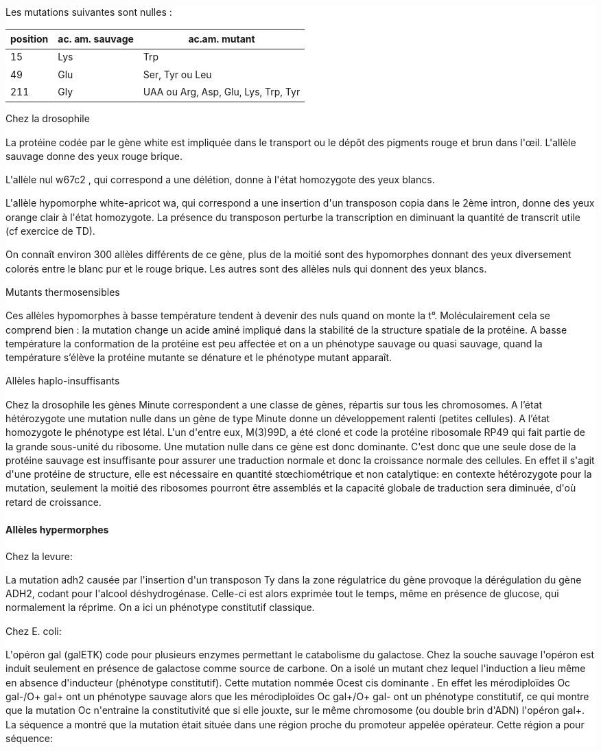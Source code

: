 Les mutations suivantes sont nulles :

| position | ac. am. sauvage | ac.am. mutant                       |
|----------|-----------------|-------------------------------------|
| 15       | Lys             | Trp                                 |
| 49       | Glu             | Ser, Tyr ou Leu                     |
| 211      | Gly             | UAA ou Arg, Asp, Glu, Lys, Trp, Tyr |

Chez la drosophile

La protéine codée par le gène white est impliquée dans le transport ou le dépôt des pigments rouge et brun dans l'œil. L'allèle sauvage donne des yeux rouge brique.

L'allèle nul w67c2 , qui correspond a une délétion, donne à l'état homozygote des yeux blancs.

L'allèle hypomorphe white-apricot wa, qui correspond a une insertion d'un transposon copia dans le 2ème intron, donne des yeux orange clair à l'état homozygote. La présence du transposon perturbe la transcription en diminuant la quantité de transcrit utile (cf exercice de TD).

On connaît environ 300 allèles différents de ce gène, plus de la moitié sont des hypomorphes donnant des yeux diversement colorés entre le blanc pur et le rouge brique. Les autres sont des allèles nuls qui donnent des yeux blancs.

Mutants thermosensibles 

Ces allèles hypomorphes à basse température tendent à devenir des nuls quand on monte la t°. Moléculairement cela se comprend bien : la mutation change un acide aminé impliqué dans la stabilité de la structure spatiale de la protéine. A basse température la conformation de la protéine est peu affectée et on a un phénotype sauvage ou quasi sauvage, quand la température s’élève la protéine mutante se dénature et le phénotype mutant apparaît.

Allèles haplo-insuffisants

Chez la drosophile les gènes Minute correspondent a une classe de gènes, répartis sur tous les chromosomes. A l’état hétérozygote une mutation nulle dans un gène de type Minute donne un développement ralenti (petites cellules). A l’état homozygote le phénotype est létal. L'un d'entre eux, M(3)99D, a été cloné et code la protéine ribosomale RP49 qui fait partie de la grande sous-unité du ribosome. Une mutation nulle dans ce gène est donc dominante. C'est donc que une seule dose de la protéine sauvage est insuffisante pour assurer une traduction normale et donc la croissance normale des cellules. En effet il s'agit d'une protéine de structure, elle est nécessaire en quantité stœchiométrique et non catalytique: en contexte hétérozygote pour la mutation, seulement la moitié des ribosomes pourront être assemblés et la capacité globale de traduction sera diminuée, d'où retard de croissance.

#### Allèles hypermorphes


Chez la levure: 

La mutation adh2 causée par l'insertion d'un transposon Ty dans la zone régulatrice du gène provoque la dérégulation du gène ADH2, codant pour l'alcool déshydrogénase. Celle-ci est alors exprimée tout le temps, même en présence de glucose, qui normalement la réprime. On a ici un phénotype constitutif classique.

Chez E. coli:

L'opéron gal (galETK) code pour plusieurs enzymes permettant le catabolisme du galactose.
Chez la souche sauvage l'opéron est induit seulement en présence de galactose comme source de carbone. On a isolé un mutant chez lequel l'induction a lieu même en absence d'inducteur (phénotype constitutif). Cette mutation nommée Ocest cis dominante . En effet les mérodiploïdes Oc gal-/O+ gal+ ont un phénotype sauvage alors que les mérodiploïdes Oc gal+/O+ gal- ont un phénotype constitutif, ce qui montre que la mutation Oc n'entraine la constitutivité que si elle jouxte, sur le même chromosome (ou double brin d'ADN) l'opéron gal+. La séquence a montré que la mutation était située dans une région proche du promoteur appelée opérateur. Cette région a pour séquence:
